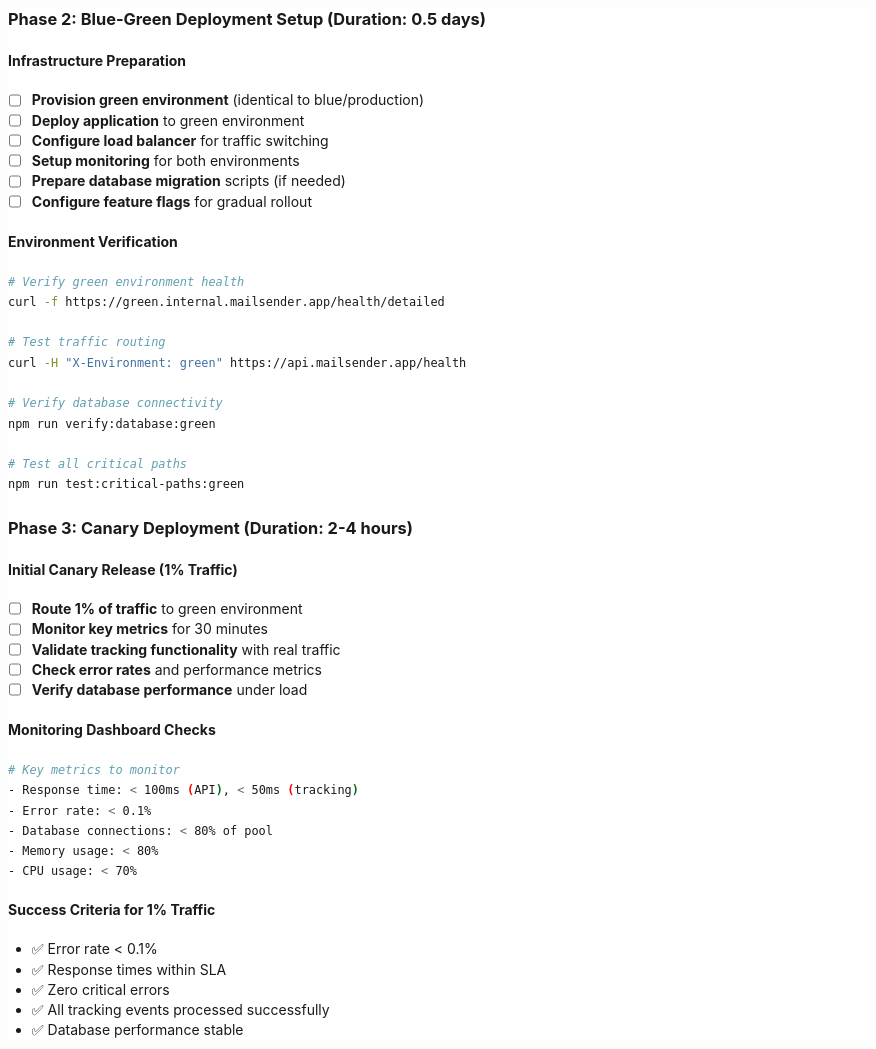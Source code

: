 ### Phase 2: Blue-Green Deployment Setup (Duration: 0.5 days)

#### Infrastructure Preparation
- [ ] **Provision green environment** (identical to blue/production)
- [ ] **Deploy application** to green environment
- [ ] **Configure load balancer** for traffic switching
- [ ] **Setup monitoring** for both environments
- [ ] **Prepare database migration** scripts (if needed)
- [ ] **Configure feature flags** for gradual rollout

#### Environment Verification
```bash
# Verify green environment health
curl -f https://green.internal.mailsender.app/health/detailed

# Test traffic routing
curl -H "X-Environment: green" https://api.mailsender.app/health

# Verify database connectivity
npm run verify:database:green

# Test all critical paths
npm run test:critical-paths:green
```

### Phase 3: Canary Deployment (Duration: 2-4 hours)

#### Initial Canary Release (1% Traffic)
- [ ] **Route 1% of traffic** to green environment
- [ ] **Monitor key metrics** for 30 minutes
- [ ] **Validate tracking functionality** with real traffic
- [ ] **Check error rates** and performance metrics
- [ ] **Verify database performance** under load

#### Monitoring Dashboard Checks
```bash
# Key metrics to monitor
- Response time: < 100ms (API), < 50ms (tracking)
- Error rate: < 0.1%
- Database connections: < 80% of pool
- Memory usage: < 80%
- CPU usage: < 70%
```

#### Success Criteria for 1% Traffic
- ✅ Error rate < 0.1%
- ✅ Response times within SLA
- ✅ Zero critical errors
- ✅ All tracking events processed successfully
- ✅ Database performance stable
